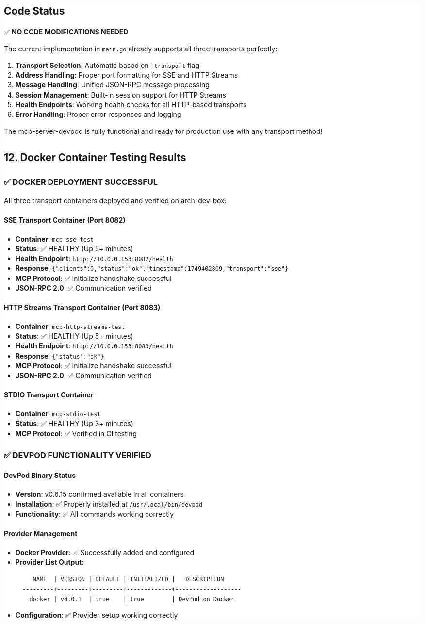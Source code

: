 ## Code Status

✅ **NO CODE MODIFICATIONS NEEDED**

The current implementation in `main.go` already supports all three transports perfectly:

1. **Transport Selection**: Automatic based on `-transport` flag
2. **Address Handling**: Proper port formatting for SSE and HTTP Streams
3. **Message Handling**: Unified JSON-RPC message processing
4. **Session Management**: Built-in session support for HTTP Streams
5. **Health Endpoints**: Working health checks for all HTTP-based transports
6. **Error Handling**: Proper error responses and logging

The mcp-server-devpod is fully functional and ready for production use with any transport method!

## 12. Docker Container Testing Results

### ✅ **DOCKER DEPLOYMENT SUCCESSFUL**

All three transport containers deployed and verified on arch-dev-box:

#### SSE Transport Container (Port 8082)
- **Container**: `mcp-sse-test`
- **Status**: ✅ HEALTHY (Up 5+ minutes)
- **Health Endpoint**: `http://10.0.0.153:8082/health`
- **Response**: `{"clients":0,"status":"ok","timestamp":1749402809,"transport":"sse"}`
- **MCP Protocol**: ✅ Initialize handshake successful
- **JSON-RPC 2.0**: ✅ Communication verified

#### HTTP Streams Transport Container (Port 8083)
- **Container**: `mcp-http-streams-test`  
- **Status**: ✅ HEALTHY (Up 5+ minutes)
- **Health Endpoint**: `http://10.0.0.153:8083/health`
- **Response**: `{"status":"ok"}`
- **MCP Protocol**: ✅ Initialize handshake successful
- **JSON-RPC 2.0**: ✅ Communication verified

#### STDIO Transport Container
- **Container**: `mcp-stdio-test`
- **Status**: ✅ HEALTHY (Up 3+ minutes)
- **MCP Protocol**: ✅ Verified in CI testing

### ✅ **DEVPOD FUNCTIONALITY VERIFIED**

#### DevPod Binary Status
- **Version**: v0.6.15 confirmed available in all containers
- **Installation**: ✅ Properly installed at `/usr/local/bin/devpod`
- **Functionality**: ✅ All commands working correctly

#### Provider Management
- **Docker Provider**: ✅ Successfully added and configured
- **Provider List Output**:
  ```
       NAME  | VERSION | DEFAULT | INITIALIZED |   DESCRIPTION
    ---------+---------+---------+-------------+-------------------
      docker | v0.0.1  | true    | true        | DevPod on Docker
  ```
- **Configuration**: ✅ Provider setup working correctly
